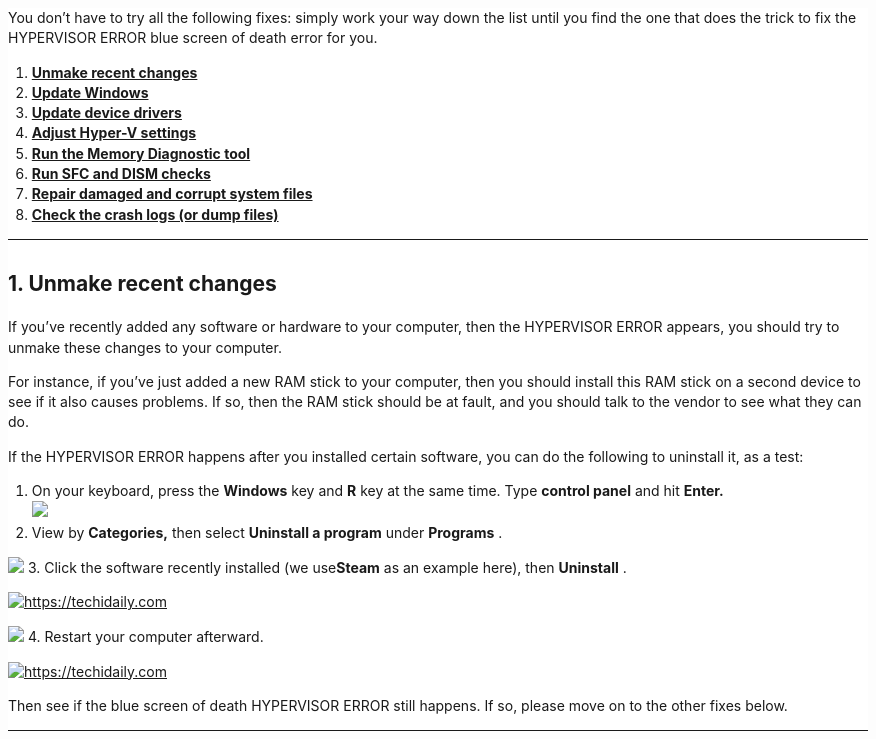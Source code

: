  You don’t have to try all the following fixes: simply work your way down the list until you find the one that does the trick to fix the HYPERVISOR ERROR blue screen of death error for you.

1. **[Unmake recent changes](https://tools.techidaily.com/drivereasy/download/)**
2. **[Update Windows](https://tools.techidaily.com/drivereasy/download/)**
3. **[Update device drivers](https://tools.techidaily.com/drivereasy/download/)**
4. **[Adjust Hyper-V settings](https://tools.techidaily.com/drivereasy/download/)**
5. **[Run the Memory Diagnostic tool](https://tools.techidaily.com/drivereasy/download/)**
6. **[Run SFC and DISM checks](https://tools.techidaily.com/drivereasy/download/)**
7. **[Repair damaged and corrupt system files](https://tools.techidaily.com/drivereasy/download/)**
8. **[Check the crash logs (or dump files)](https://www.drivereasy.com/knowledge/hypervisior-error-bsod-windows-11/#m8)**

---

## 1\. Unmake recent changes

 If you’ve recently added any software or hardware to your computer, then the HYPERVISOR ERROR appears, you should try to unmake these changes to your computer.

 For instance, if you’ve just added a new RAM stick to your computer, then you should install this RAM stick on a second device to see if it also causes problems. If so, then the RAM stick should be at fault, and you should talk to the vendor to see what they can do.

 If the HYPERVISOR ERROR happens after you installed certain software, you can do the following to uninstall it, as a test:

1. On your keyboard, press the **Windows** key and **R** key at the same time. Type **control panel** and hit **Enter.**  
![](https://images.drivereasy.com/wp-content/uploads/2023/09/image-9.png)
2. View by **Categories,**  then select **Uninstall a program** under **Programs** .  

![](https://images.drivereasy.com/wp-content/uploads/2023/09/image-8.png)
3. Click the software recently installed (we use**Steam** as an example here), then **Uninstall** .  


<a href="https://aligracehair.sjv.io/c/5597632/2135401/19272" target="_top" id="2135401">
  <img src="//a.impactradius-go.com/display-ad/19272-2135401" border="0" alt="https://techidaily.com" width="320" height="90"/>
</a>
<img height="0" width="0" src="https://aligracehair.sjv.io/i/5597632/2135401/19272" style="position:absolute;visibility:hidden;" border="0" />


![](https://images.drivereasy.com/wp-content/uploads/2023/10/image-77.png)
4. Restart your computer afterward.


<a href="https://ursime.pxf.io/c/5597632/2136548/16384" target="_top" id="2136548">
  <img src="//a.impactradius-go.com/display-ad/16384-2136548" border="0" alt="https://techidaily.com" width="728" height="90"/>
</a>
<img height="0" width="0" src="https://ursime.pxf.io/i/5597632/2136548/16384" style="position:absolute;visibility:hidden;" border="0" />


 Then see if the blue screen of death HYPERVISOR ERROR still happens. If so, please move on to the other fixes below.

---